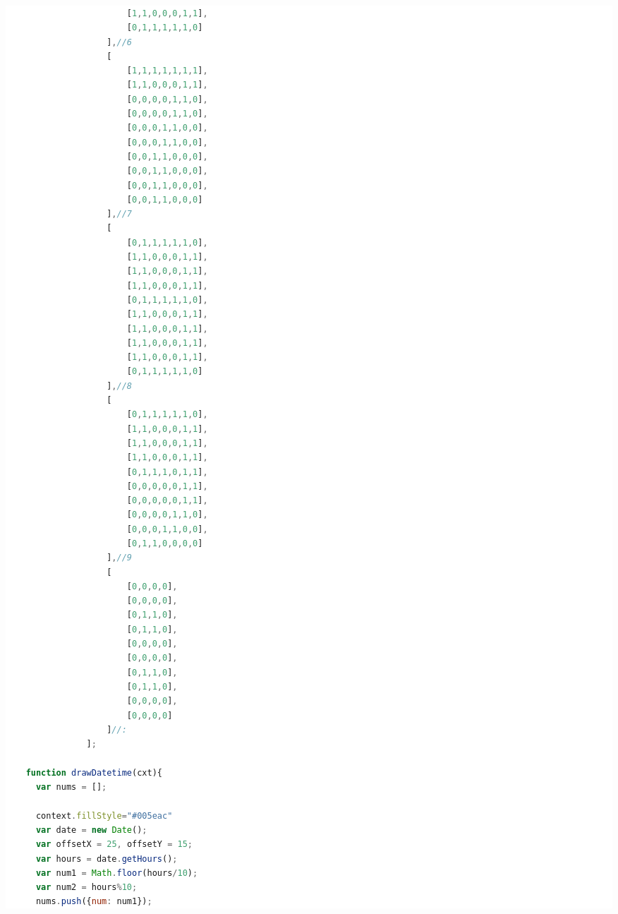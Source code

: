 ``` javascript
                        [1,1,0,0,0,1,1],
                        [0,1,1,1,1,1,0]
                    ],//6
                    [
                        [1,1,1,1,1,1,1],
                        [1,1,0,0,0,1,1],
                        [0,0,0,0,1,1,0],
                        [0,0,0,0,1,1,0],
                        [0,0,0,1,1,0,0],
                        [0,0,0,1,1,0,0],
                        [0,0,1,1,0,0,0],
                        [0,0,1,1,0,0,0],
                        [0,0,1,1,0,0,0],
                        [0,0,1,1,0,0,0]
                    ],//7
                    [
                        [0,1,1,1,1,1,0],
                        [1,1,0,0,0,1,1],
                        [1,1,0,0,0,1,1],
                        [1,1,0,0,0,1,1],
                        [0,1,1,1,1,1,0],
                        [1,1,0,0,0,1,1],
                        [1,1,0,0,0,1,1],
                        [1,1,0,0,0,1,1],
                        [1,1,0,0,0,1,1],
                        [0,1,1,1,1,1,0]
                    ],//8
                    [
                        [0,1,1,1,1,1,0],
                        [1,1,0,0,0,1,1],
                        [1,1,0,0,0,1,1],
                        [1,1,0,0,0,1,1],
                        [0,1,1,1,0,1,1],
                        [0,0,0,0,0,1,1],
                        [0,0,0,0,0,1,1],
                        [0,0,0,0,1,1,0],
                        [0,0,0,1,1,0,0],
                        [0,1,1,0,0,0,0]
                    ],//9
                    [
                        [0,0,0,0],
                        [0,0,0,0],
                        [0,1,1,0],
                        [0,1,1,0],
                        [0,0,0,0],
                        [0,0,0,0],
                        [0,1,1,0],
                        [0,1,1,0],
                        [0,0,0,0],
                        [0,0,0,0]
                    ]//:
                ];

    function drawDatetime(cxt){
      var nums = [];

      context.fillStyle="#005eac"
      var date = new Date();
      var offsetX = 25, offsetY = 15;
      var hours = date.getHours();
      var num1 = Math.floor(hours/10);
      var num2 = hours%10;
      nums.push({num: num1});
```